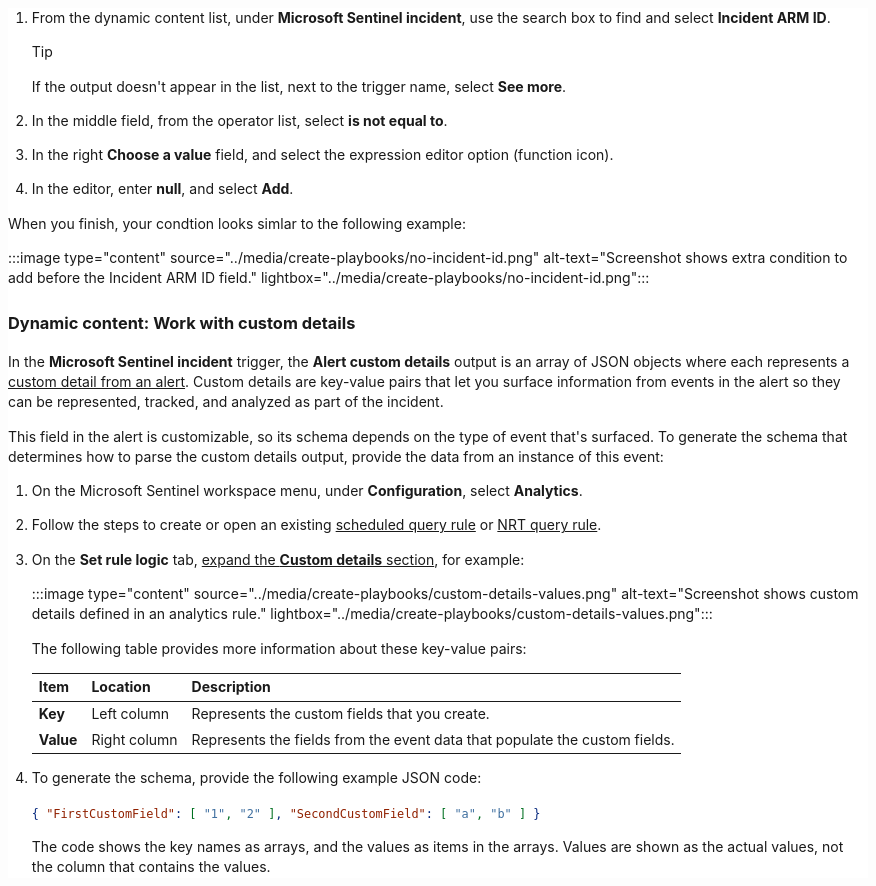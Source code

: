 1. From the dynamic content list, under **Microsoft Sentinel incident**, use the search box to find and select **Incident ARM ID**.

   > [!TIP]
   >
   > If the output doesn't appear in the list, next to the trigger name, select **See more**.

1. In the middle field, from the operator list, select **is not equal to**.

1. In the right **Choose a value** field, and select the expression editor option (function icon).

1. In the editor, enter **null**, and select **Add**.

When you finish, your condtion looks simlar to the following example:

:::image type="content" source="../media/create-playbooks/no-incident-id.png" alt-text="Screenshot shows extra condition to add before the Incident ARM ID field." lightbox="../media/create-playbooks/no-incident-id.png":::

### Dynamic content: Work with custom details

In the **Microsoft Sentinel incident** trigger, the **Alert custom details** output is an array of JSON objects where each represents a [custom detail from an alert](../surface-custom-details-in-alerts.md). Custom details are key-value pairs that let you surface information from events in the alert so they can be represented, tracked, and analyzed as part of the incident.

This field in the alert is customizable, so its schema depends on the type of event that's surfaced. To generate the schema that determines how to parse the custom details output, provide the data from an instance of this event:

1. On the Microsoft Sentinel workspace menu, under **Configuration**, select **Analytics**.

1. Follow the steps to create or open an existing [scheduled query rule](../create-analytics-rules.md?tabs=azure-portal) or [NRT query rule](../create-nrt-rules.md?tabs=azure-portal).

1. On the **Set rule logic** tab, [expand the **Custom details** section](../surface-custom-details-in-alerts.md?tabs=azure), for example:

   :::image type="content" source="../media/create-playbooks/custom-details-values.png" alt-text="Screenshot shows custom details defined in an analytics rule." lightbox="../media/create-playbooks/custom-details-values.png":::

   The following table provides more information about these key-value pairs:

   | Item | Location | Description |
   |------|----------|-------------|
   | **Key** | Left column | Represents the custom fields that you create. |
   | **Value** | Right column | Represents the fields from the event data that populate the custom fields. |

1. To generate the schema, provide the following example JSON code:

   ```json
   { "FirstCustomField": [ "1", "2" ], "SecondCustomField": [ "a", "b" ] }
   ```

    The code shows the key names as arrays, and the values as items in the arrays. Values are shown as the actual values, not the column that contains the values.
